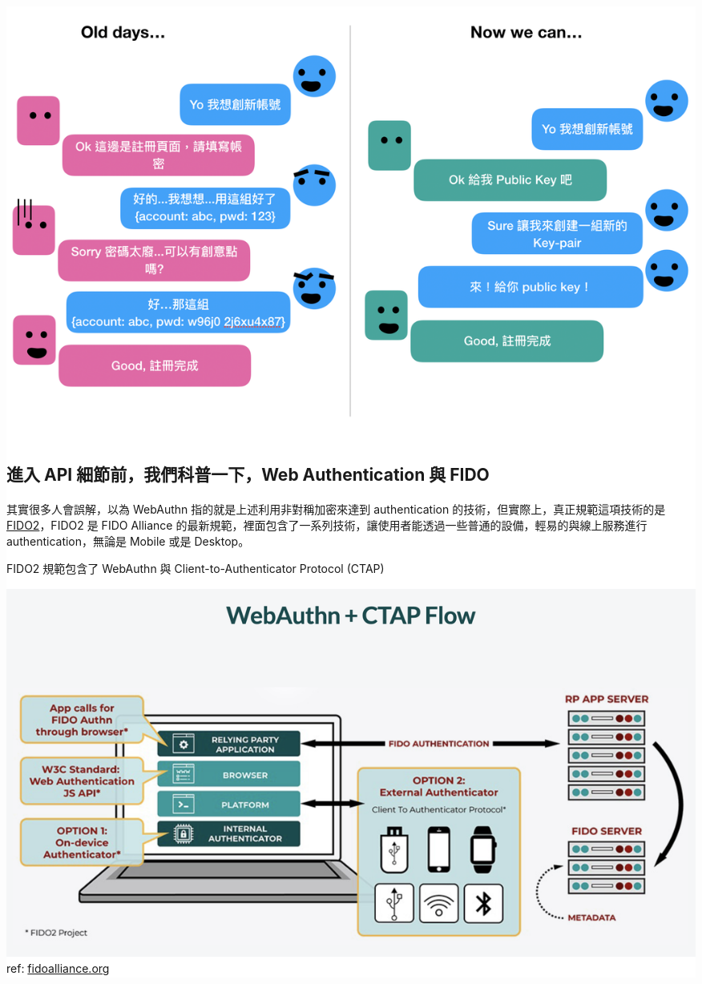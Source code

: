 ![How we create account](/img/arvinh/oldway-vs-webauthn.png)

## 進入 API 細節前，我們科普一下，Web Authentication 與 FIDO

其實很多人會誤解，以為 WebAuthn 指的就是上述利用非對稱加密來達到 authentication 的技術，但實際上，真正規範這項技術的是 [FIDO2](https://fidoalliance.org/fido2/)，FIDO2 是 FIDO Alliance 的最新規範，裡面包含了一系列技術，讓使用者能透過一些普通的設備，輕易的與線上服務進行 authentication，無論是 Mobile 或是 Desktop。

FIDO2 規範包含了 WebAuthn 與 Client-to-Authenticator Protocol (CTAP)

![FIDO2](/img/arvinh/FIDO2-Graphic-v3.png)
ref: [fidoalliance.org](https://fidoalliance.org/fido2/)
